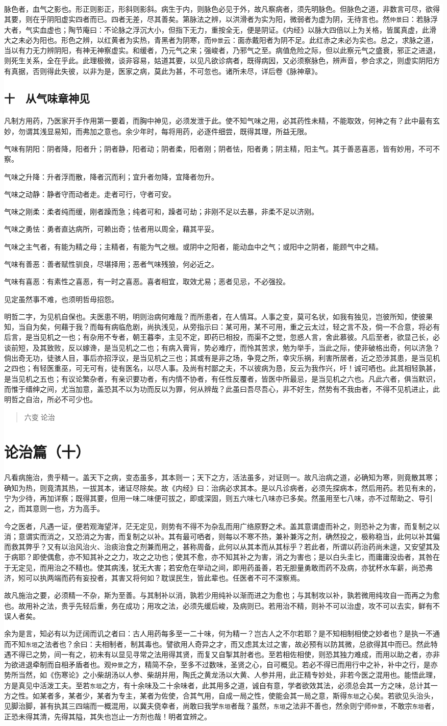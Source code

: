脉色者，血气之影也。形正则影正，形斜则影斜。病生于内，则脉色必见于外，故凡察病者，须先明脉色。但脉色之道，非数言可尽，欲得其要，则在乎阴阳虚实四者而已。四者无差，尽其善矣。第脉法之辨，以洪滑者为实为阳，微弱者为虚为阴，无待言也。然`仲景`曰：若脉浮大者，气实血虚也；陶节庵曰：不论脉之浮沉大小，但指下无力，重按全无，便是阴证。《内经》以脉大四倍以上为关格，皆属真虚，此滑大之未必为阳也。形色之辨，以红黄者为实热，青黑者为阴寒，而`仲景`云：面赤戴阳者为阴不足。此红赤之未必为实也。总之，求脉之道，当以有力无力辨阴阳，有神无神察虚实。和缓者，乃元气之来；强峻者，乃邪气之至。病值危险之际，但以此察元气之盛衰，邪正之进退，则死生关系，全在乎此。此理极微，谈非容易，姑道其要，以见凡欲诊病者，既得病因，又必须察脉色，辨声音，参合求之，则虚实阴阳方有真据，否则得此失彼，以非为是，医家之病，莫此为甚，不可忽也。诸所未尽，详后卷《脉神章》。

## 十　从气味章神见

凡制方用药，乃医家开手作用第一要着，而胸中神见，必须发泄于此。使不知气味之用，必其药性未精，不能取效，何神之有？此中最有玄妙，勿谓其浅显易知，而弗加之意也。余少年时，每将用药，必逐件细尝，既得其理，所益无限。

气味有阴阳：阴者降，阳者升；阴者静，阳者动；阴者柔，阳者刚；阴者怯，阳者勇；阴主精，阳主气。其于善恶喜恶，皆有妙用，不可不察。

气味之升降：升者浮而散，降者沉而利；宜升者勿降，宜降者勿升。

气味之动静：静者守而动者走。走者可行，守者可安。

气味之刚柔：柔者纯而缓，刚者躁而急；纯者可和，躁者可劫；非刚不足以去暴，非柔不足以济刚。

气味之勇怯：勇者直达病所，可赖出奇；怯者用以周全，藉其平妥。

气味之主气者，有能为精之母；主精者，有能为气之根。或阴中之阳者，能动血中之气；或阳中之阴者，能顾气中之精。

气味有善恶：善者赋性驯良，尽堪择用；恶者气味残狼，何必近之。

气味有喜恶：有素性之喜恶，有一时之喜恶。喜者相宜，取效尤易；恶者见忌，不必强投。

见定虽然事不难，也须明哲毋招怨。

明哲二字，为见机自保也。夫医患不明，明则治病何难哉？而所患者，在人情耳。人事之变，莫可名状，如我有独见，岂彼所知，使彼果知，当自为矣，何藉于我？而每有病临危剧，尚执浅见，从旁指示曰：某可用，某不可用，重之云太过，轻之言不及，倘一不合意，将必有后言，是当见机之一也；有杂用不专者，朝王暮李，主见不定，即药已相投，而渠不之觉，忽惑人言，舍此慕彼。凡后至者，欲显己长，必谈前短，及其致败，反以嫁谗，是当见机之二也；有病入膏肓，势必难疗，而怜其苦求，勉为举手，当此之际，使非破格出奇，何以济急？倘出奇无功，徒骇人目，事后亦招浮议，是当见机之三也；其或有是非之场，争竞之所，幸灾乐祸，利害所居者，近之恐涉其患，是当见机之四也；有轻医重巫，可无可有，徒有医名，以尽人事。及尚有村鄙之夫，不以彼病为恳，反云为我作兴，吁！诚可哂也。此其相轻孰甚，是当见机之五也；有议论繁杂者，有亲识要功者，有内情不协者，有任性反覆者，皆医中所最忌，是当见机之六也。凡此六者，俱当默识，而惟于缙绅之间，尤当加意，盖恐其不以为功而反以为罪，何从辨哉？此虽曰吾尽吾心，非不好生，然势有不我由者，不得不见机进止，此明哲之自治，所必不可少也。

> 六变 论治

# 论治篇（十）
凡看病施治，贵乎精一。盖天下之病，变态虽多，其本则一；天下之方，活法虽多，对证则一。故凡治病之道，必确知为寒，则竟散其寒；确知为热，则竟清其热，一拔其本，诸证尽除矣。故《内经》曰：治病必求其本。是以凡诊病者，必须先探病本，然后用药。若见有未的，宁为少待，再加详察；既得其要，但用一味二味便可拔之，即或深固，则五六味七八味亦已多矣。然虽用至七八味，亦不过帮助之、导引之，而其意则一也，方为高手。

今之医者，凡遇一证，便若观海望洋，茫无定见，则势有不得不为杂乱而用广络原野之术。盖其意谓虚而补之，则恐补之为害，而复制之以消；意谓实而消之，又恐消之为害，而复制之以补。其有最可哂者，则每以不寒不热，兼补兼泻之剂，确然投之，极称稳当，此何以补其偏而救其弊乎？又有以治风治火、治痰治食之剂兼而用之，甚称周备，此何以从其本而从其标乎？若此者，所谓以药治药尚未遑，又安望其及于病耶？即使偶愈，亦不知其补之之力，攻之之功也；使其不愈，亦不知其补之为害，消之为害也；是以白头圭匕，而庸庸没齿者，其咎在于无定见，而用治之不精也。使其病浅，犹无大害；若安危在举动之间，即用药虽善，若无胆量勇敢而药不及病，亦犹杯水车薪，尚恐弗济，矧可以执两端而药有妄投者，其害又将何如？耽误民生，皆此辈也。任医者不可不深察焉。

故凡施治之要，必须精一不杂，斯为至善。与其制补以消，孰若少用纯补以渐而进之为愈也；与其制攻以补，孰若微用纯攻自一而再之为愈也。故用补之法，贵乎先轻后重，务在成功；用攻之法，必须先缓后峻，及病则已。若用治不精，则补不可以治虚，攻不可以去实，鲜有不误人者矣。

余为是言，知必有以为迂阔而讥之者曰：古人用药每多至一二十味，何为精一？岂古人之不尔若耶？是不知相制相使之妙者也？是执一不通而不知`东垣`之法者也？余曰：夫相制者，制其毒也。譬欲用人奇异之才，而又虑其太过之害，故必预有以防其微，总欲得其中而已。然此特遇不得已之势，间一有之，初未有以显见寻常之法用得其贤，而复又自掣其肘者也。至若相佐相使，则恐其独力难成，而用以助之者，亦非为欲进退牵制而自相矛盾者也。观`仲景`之方，精简不杂，至多不过数味，圣贤之心，自可概见。若必不得已而用行中之补，补中之行，是亦势所当然，如《伤寒论》之小柴胡汤以人参、柴胡并用，陶氏之黄龙汤以大黄、人参并用，此正精专妙处，非若今医之混用也。能悟此理，方是真见中活泼工夫。至若`东垣`之方，有十余味及二十余味者，此其用多之道，诚自有意，学者欲效其法，必须总会其一方之味，总计其一方之性。如某者多，某者少，某者为专主，某者为佐使，合其气用，自成一局之性，使能会其一局之意，斯得`东垣`之心矣。若欲见头治头，见脚治脚，甚有执其三四端而一概混用，以冀夫侥幸者，尚敢曰我学`东垣`者哉？虽然，`东垣`之法非不善也，然余则宁师`仲景`，不敢宗`东垣`者，正恐未得其清，先得其隘，其失也岂止一方剂也哉！明者宜辨之。
